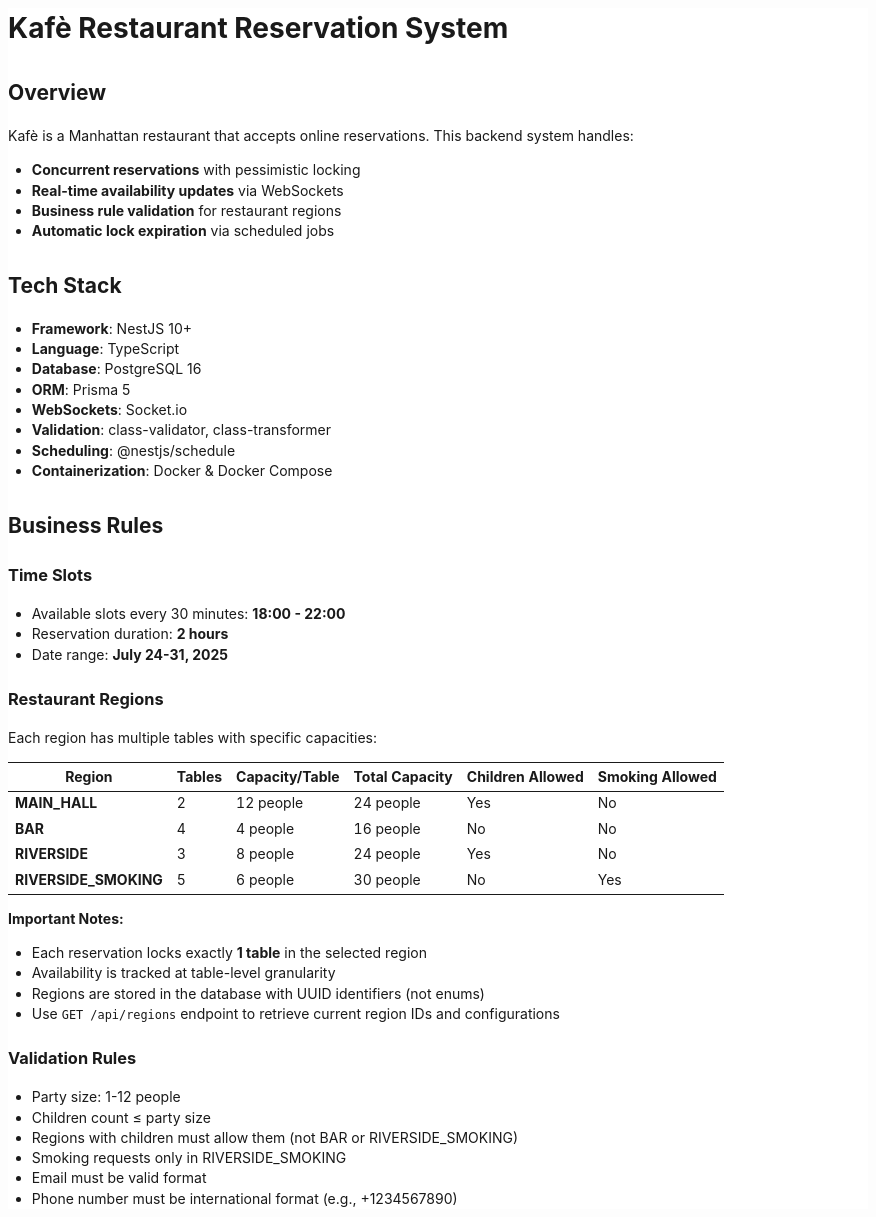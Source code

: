 # Kafè Restaurant Reservation System

## Overview

Kafè is a Manhattan restaurant that accepts online reservations. This backend system handles:

- **Concurrent reservations** with pessimistic locking
- **Real-time availability updates** via WebSockets
- **Business rule validation** for restaurant regions
- **Automatic lock expiration** via scheduled jobs

## Tech Stack

- **Framework**: NestJS 10+
- **Language**: TypeScript
- **Database**: PostgreSQL 16
- **ORM**: Prisma 5
- **WebSockets**: Socket.io
- **Validation**: class-validator, class-transformer
- **Scheduling**: @nestjs/schedule
- **Containerization**: Docker & Docker Compose

## Business Rules

### Time Slots
- Available slots every 30 minutes: **18:00 - 22:00**
- Reservation duration: **2 hours**
- Date range: **July 24-31, 2025**

### Restaurant Regions

Each region has multiple tables with specific capacities:

| Region | Tables | Capacity/Table | Total Capacity | Children Allowed | Smoking Allowed |
|--------|--------|----------------|----------------|------------------|-----------------|
| **MAIN_HALL** | 2 | 12 people | 24 people | Yes | No |
| **BAR** | 4 | 4 people | 16 people | No | No |
| **RIVERSIDE** | 3 | 8 people | 24 people | Yes | No |
| **RIVERSIDE_SMOKING** | 5 | 6 people | 30 people | No | Yes |

**Important Notes:**
- Each reservation locks exactly **1 table** in the selected region
- Availability is tracked at table-level granularity
- Regions are stored in the database with UUID identifiers (not enums)
- Use `GET /api/regions` endpoint to retrieve current region IDs and configurations

### Validation Rules
- Party size: 1-12 people
- Children count ≤ party size
- Regions with children must allow them (not BAR or RIVERSIDE_SMOKING)
- Smoking requests only in RIVERSIDE_SMOKING
- Email must be valid format
- Phone number must be international format (e.g., +1234567890)
